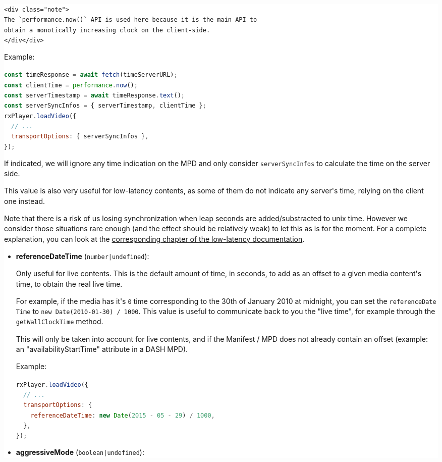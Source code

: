     <div class="note">
    The `performance.now()` API is used here because it is the main API to
    obtain a monotically increasing clock on the client-side.
    </div</div>

  Example:

  ```js
  const timeResponse = await fetch(timeServerURL);
  const clientTime = performance.now();
  const serverTimestamp = await timeResponse.text();
  const serverSyncInfos = { serverTimestamp, clientTime };
  rxPlayer.loadVideo({
    // ...
    transportOptions: { serverSyncInfos },
  });
  ```

  If indicated, we will ignore any time indication on the MPD and only consider
  `serverSyncInfos` to calculate the time on the server side.

  This value is also very useful for low-latency contents, as some of them do not
  indicate any server's time, relying on the client one instead.

  Note that there is a risk of us losing synchronization when leap seconds are
  added/substracted to unix time. However we consider those situations rare enough
  (and the effect should be relatively weak) to let this as is for the moment. For
  a complete explanation, you can look at the [corresponding chapter of the
  low-latency documentation](./Miscellaneous/Low_Latency.md#note-time-sync).

- **referenceDateTime** (`number|undefined`):

  Only useful for live contents. This is the default amount of time, in
  seconds, to add as an offset to a given media content's time, to obtain the
  real live time.

  For example, if the media has it's `0` time corresponding to the 30th of
  January 2010 at midnight, you can set the `referenceDateTime` to `new Date(2010-01-30) / 1000`. This value is useful to communicate back to you
  the "live time", for example through the `getWallClockTime` method.

  This will only be taken into account for live contents, and if the Manifest
  / MPD does not already contain an offset (example: an
  "availabilityStartTime" attribute in a DASH MPD).

  Example:

  ```js
  rxPlayer.loadVideo({
    // ...
    transportOptions: {
      referenceDateTime: new Date(2015 - 05 - 29) / 1000,
    },
  });
  ```

- **aggressiveMode** (`boolean|undefined`):
